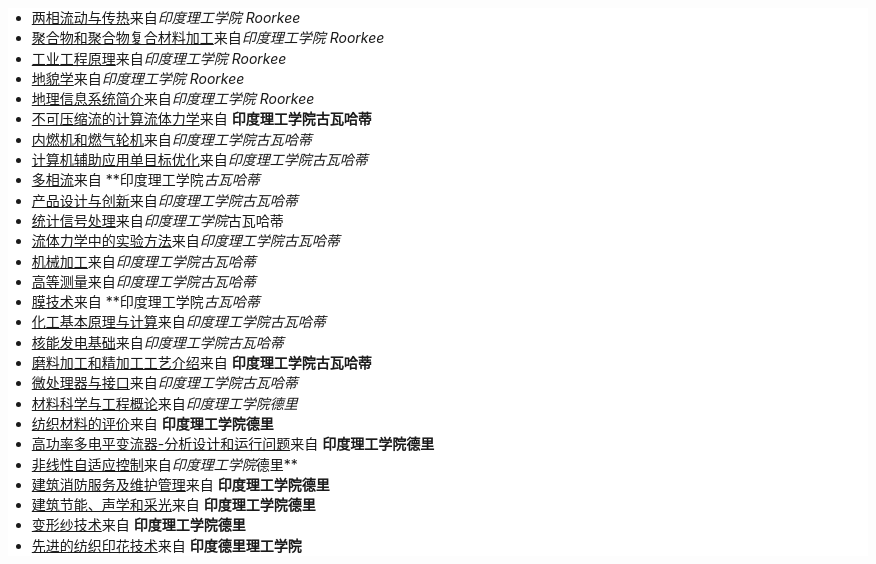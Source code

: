 *   [两相流动与传热](https://www.classcentral.com/course/swayam-two-phase-flow-and-heat-transfer-10065?utm_source=cc_mooc_report&utm_medium=web&utm_campaign=swayam_spring_2020)来自*印度理工学院 Roorkee*
*   [聚合物和聚合物复合材料加工](https://www.classcentral.com/course/swayam-processing-of-polymers-and-polymer-composites-17745?utm_source=cc_mooc_report&utm_medium=web&utm_campaign=swayam_spring_2020)来自*印度理工学院 Roorkee*
*   [工业工程原理](https://www.classcentral.com/course/swayam-principles-of-industrial-engineering-17740?utm_source=cc_mooc_report&utm_medium=web&utm_campaign=swayam_spring_2020)来自*印度理工学院 Roorkee*
*   [地貌学](https://www.classcentral.com/course/swayam-geomorphology-17628?utm_source=cc_mooc_report&utm_medium=web&utm_campaign=swayam_spring_2020)来自*印度理工学院 Roorkee*
*   [地理信息系统简介](https://www.classcentral.com/course/swayam-introduction-to-geographic-information-systems-10033?utm_source=cc_mooc_report&utm_medium=web&utm_campaign=swayam_spring_2020)来自*印度理工学院 Roorkee*
*   [不可压缩流的计算流体力学](https://www.classcentral.com/course/swayam-computational-fluid-dynamics-for-incompressible-flows-17546?utm_source=cc_mooc_report&utm_medium=web&utm_campaign=swayam_spring_2020)来自 **印度理工学院古瓦哈蒂**
*   [内燃机和燃气轮机](https://www.classcentral.com/course/swayam-ic-engines-and-gas-turbines-13013?utm_source=cc_mooc_report&utm_medium=web&utm_campaign=swayam_spring_2020)来自*印度理工学院古瓦哈蒂*
*   [计算机辅助应用单目标优化](https://www.classcentral.com/course/swayam-computer-aided-applied-single-objective-optimization-17549?utm_source=cc_mooc_report&utm_medium=web&utm_campaign=swayam_spring_2020)来自*印度理工学院古瓦哈蒂*
*   [多相流](https://www.classcentral.com/course/swayam-multiphase-flows-10089?utm_source=cc_mooc_report&utm_medium=web&utm_campaign=swayam_spring_2020)来自 **印度理工学院*古瓦哈蒂*
*   [产品设计与创新](https://www.classcentral.com/course/swayam-product-design-and-innovation-17746?utm_source=cc_mooc_report&utm_medium=web&utm_campaign=swayam_spring_2020)来自*印度理工学院古瓦哈蒂*
*   [统计信号处理](https://www.classcentral.com/course/swayam-statistical-signal-processing-17813?utm_source=cc_mooc_report&utm_medium=web&utm_campaign=swayam_spring_2020)来自*印度理工学院*古瓦哈蒂
*   [流体力学中的实验方法](https://www.classcentral.com/course/swayam-experimental-methods-in-fluid-mechanics-17600?utm_source=cc_mooc_report&utm_medium=web&utm_campaign=swayam_spring_2020)来自*印度理工学院古瓦哈蒂*
*   [机械加工](https://www.classcentral.com/course/swayam-mechanics-of-machining-17691?utm_source=cc_mooc_report&utm_medium=web&utm_campaign=swayam_spring_2020)来自*印度理工学院古瓦哈蒂*
*   [高等测量](https://www.classcentral.com/course/swayam-higher-surveying-17632?utm_source=cc_mooc_report&utm_medium=web&utm_campaign=swayam_spring_2020)来自*印度理工学院古瓦哈蒂*
*   [膜技术](https://www.classcentral.com/course/swayam-membrane-technology-17692?utm_source=cc_mooc_report&utm_medium=web&utm_campaign=swayam_spring_2020)来自 **印度理工学院*古瓦哈蒂*
*   [化工基本原理与计算](https://www.classcentral.com/course/swayam-basic-principles-and-calculations-in-chemical-engineering-17524?utm_source=cc_mooc_report&utm_medium=web&utm_campaign=swayam_spring_2020)来自*印度理工学院古瓦哈蒂*
*   [核能发电基础](https://www.classcentral.com/course/swayam-fundamentals-of-nuclear-power-generation-10046?utm_source=cc_mooc_report&utm_medium=web&utm_campaign=swayam_spring_2020)来自*印度理工学院古瓦哈蒂*
*   [磨料加工和精加工工艺介绍](https://www.classcentral.com/course/swayam-introduction-to-abrasive-machining-and-finishing-processes-17649?utm_source=cc_mooc_report&utm_medium=web&utm_campaign=swayam_spring_2020)来自 **印度理工学院古瓦哈蒂**
*   [微处理器与接口](https://www.classcentral.com/course/swayam-microprocessors-and-interfacing-17694?utm_source=cc_mooc_report&utm_medium=web&utm_campaign=swayam_spring_2020)来自*印度理工学院古瓦哈蒂*
*   [材料科学与工程概论](https://www.classcentral.com/course/swayam-introduction-to-materials-science-and-engineering-10064?utm_source=cc_mooc_report&utm_medium=web&utm_campaign=swayam_spring_2020)来自*印度理工学院德里*
*   [纺织材料的评价](https://www.classcentral.com/course/swayam-evaluation-of-textiles-materials-17598?utm_source=cc_mooc_report&utm_medium=web&utm_campaign=swayam_spring_2020)来自 **印度理工学院德里**
*   [高功率多电平变流器-分析设计和运行问题](https://www.classcentral.com/course/swayam-high-power-multilevel-converters-analysis-design-and-operational-issues-17631?utm_source=cc_mooc_report&utm_medium=web&utm_campaign=swayam_spring_2020)来自 **印度理工学院德里**
*   [非线性自适应控制](https://www.classcentral.com/course/swayam-nonlinear-adaptive-control-17707?utm_source=cc_mooc_report&utm_medium=web&utm_campaign=swayam_spring_2020)来自*印度理工学院*德里**
*   [建筑消防服务及维护管理](https://www.classcentral.com/course/swayam-fire-protection-services-and-maintenance-management-of-building-17607?utm_source=cc_mooc_report&utm_medium=web&utm_campaign=swayam_spring_2020)来自 **印度理工学院德里**
*   [建筑节能、声学和采光](https://www.classcentral.com/course/swayam-energy-efficiency-acoustics-and-daylighting-in-building-9822?utm_source=cc_mooc_report&utm_medium=web&utm_campaign=swayam_spring_2020)来自 **印度理工学院德里**
*   [变形纱技术](https://www.classcentral.com/course/swayam-textured-yarn-technology-13054?utm_source=cc_mooc_report&utm_medium=web&utm_campaign=swayam_spring_2020)来自 **印度理工学院德里**
*   [先进的纺织印花技术](https://www.classcentral.com/course/swayam-advanced-textile-printing-technology-13053?utm_source=cc_mooc_report&utm_medium=web&utm_campaign=swayam_spring_2020)来自 **印度德里理工学院**